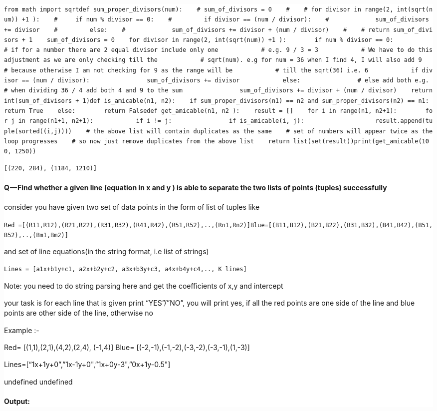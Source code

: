 ```
from math import sqrtdef sum_proper_divisors(num):    # sum_of_divisors = 0    #    # for divisor in range(2, int(sqrt(num)) +1 ):    #     if num % divisor == 0:    #         if divisor == (num / divisor):    #             sum_of_divisors += divisor    #         else:    #             sum_of_divisors += divisor + (num / divisor)    #    # return sum_of_divisors + 1    sum_of_divisors = 0    for divisor in range(2, int(sqrt(num)) +1 ):        if num % divisor == 0:            # if for a number there are 2 equal divisor include only one            # e.g. 9 / 3 = 3            # We have to do this adjustment as we are only checking till the            # sqrt(num). e.g for num = 36 when I find 4, I will also add 9            # because otherwise I am not checking for 9 as the range will be            # till the sqrt(36) i.e. 6            if divisor == (num / divisor):                sum_of_divisors += divisor            else:                # else add both e.g.                # when dividing 36 / 4 add both 4 and 9 to the sum                sum_of_divisors += divisor + (num / divisor)    return int(sum_of_divisors + 1)def is_amicable(n1, n2):    if sum_proper_divisors(n1) == n2 and sum_proper_divisors(n2) == n1:        return True    else:        return Falsedef get_amicable(n1, n2 ):    result = []    for i in range(n1, n2+1):        for j in range(n1+1, n2+1):            if i != j:                if is_amicable(i, j):                    result.append(tuple(sorted((i,j))))    # the above list will contain duplicates as the same    # set of numbers will appear twice as the loop progresses    # so now just remove duplicates from the above list    return list(set(result))print(get_amicable(100, 1250))
```

```
[(220, 284), (1184, 1210)]
```

#### Q — Find whether a given line (equation in x and y ) is able to separate the two lists of points (tuples) successfully

consider you have given two set of data points in the form of list of tuples like

```
Red =[(R11,R12),(R21,R22),(R31,R32),(R41,R42),(R51,R52),..,(Rn1,Rn2)]Blue=[(B11,B12),(B21,B22),(B31,B32),(B41,B42),(B51,B52),..,(Bm1,Bm2)]
```

and set of line equations(in the string format, i.e list of strings)

```
Lines = [a1x+b1y+c1, a2x+b2y+c2, a3x+b3y+c3, a4x+b4y+c4,.., K lines]
```

Note: you need to do string parsing here and get the coefficients of x,y and intercept

your task is for each line that is given print “YES”/”NO”, you will print yes, if all the red points are one side of the line and blue points are other side of the line, otherwise no

Example :-

Red= \[(1,1),(2,1),(4,2),(2,4), (-1,4)\] Blue= \[(-2,-1),(-1,-2),(-3,-2),(-3,-1),(1,-3)\]

Lines=\[“1x+1y+0”,”1x-1y+0",”1x+0y-3",”0x+1y-0.5"\]

undefined
undefined

#### Output:
